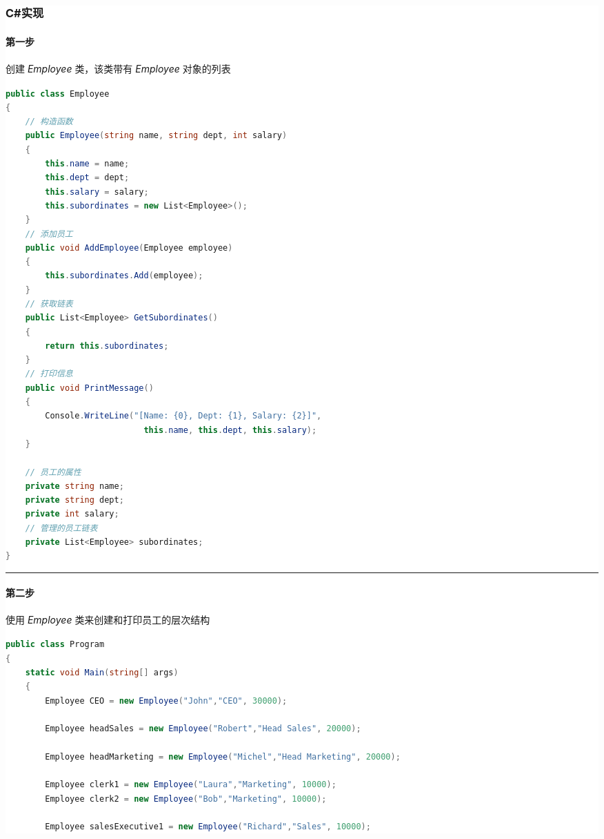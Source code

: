 


### C#实现

#### 第一步

创建 *Employee* 类，该类带有 *Employee* 对象的列表

````c#
public class Employee 
{
    // 构造函数
    public Employee(string name, string dept, int salary)
    {
        this.name = name;
        this.dept = dept;
        this.salary = salary;
        this.subordinates = new List<Employee>();
    }
    // 添加员工
    public void AddEmployee(Employee employee)
    {
        this.subordinates.Add(employee);
    }
    // 获取链表
    public List<Employee> GetSubordinates()
    {
        return this.subordinates;
    }
    // 打印信息
    public void PrintMessage()
    {
        Console.WriteLine("[Name: {0}, Dept: {1}, Salary: {2}]",
                            this.name, this.dept, this.salary);
    }

    // 员工的属性
    private string name;
    private string dept;
    private int salary;
    // 管理的员工链表
    private List<Employee> subordinates; 
}
````

---

#### 第二步

使用 *Employee* 类来创建和打印员工的层次结构

```c#
public class Program
{
    static void Main(string[] args)
    {
        Employee CEO = new Employee("John","CEO", 30000);

        Employee headSales = new Employee("Robert","Head Sales", 20000);

        Employee headMarketing = new Employee("Michel","Head Marketing", 20000);

        Employee clerk1 = new Employee("Laura","Marketing", 10000);
        Employee clerk2 = new Employee("Bob","Marketing", 10000);

        Employee salesExecutive1 = new Employee("Richard","Sales", 10000);
```